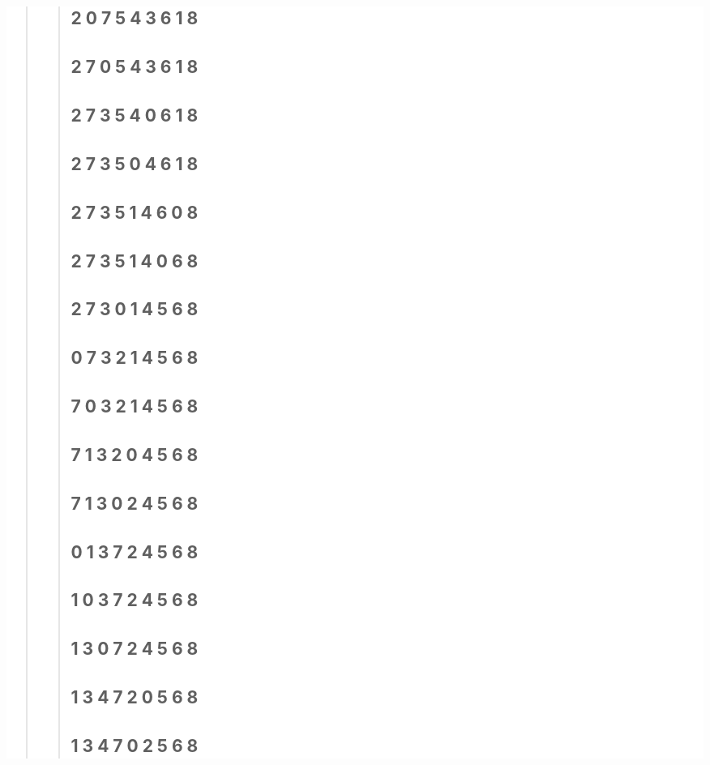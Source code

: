 > > 2 0 7
> > 5 4 3
> > 6 1 8
> > ------
> > 2 7 0
> > 5 4 3
> > 6 1 8
> > ------
> > 2 7 3
> > 5 4 0
> > 6 1 8
> > ------
> > 2 7 3
> > 5 0 4
> > 6 1 8
> > ------
> > 2 7 3
> > 5 1 4
> > 6 0 8
> > ------
> > 2 7 3
> > 5 1 4
> > 0 6 8
> > ------
> > 2 7 3
> > 0 1 4
> > 5 6 8
> > ------
> > 0 7 3
> > 2 1 4
> > 5 6 8
> > ------
> > 7 0 3
> > 2 1 4
> > 5 6 8
> > ------
> > 7 1 3
> > 2 0 4
> > 5 6 8
> > ------
> > 7 1 3
> > 0 2 4
> > 5 6 8
> > ------
> > 0 1 3
> > 7 2 4
> > 5 6 8
> > ------
> > 1 0 3
> > 7 2 4
> > 5 6 8
> > ------
> > 1 3 0
> > 7 2 4
> > 5 6 8
> > ------
> > 1 3 4
> > 7 2 0
> > 5 6 8
> > ------
> > 1 3 4
> > 7 0 2
> > 5 6 8
> > ------